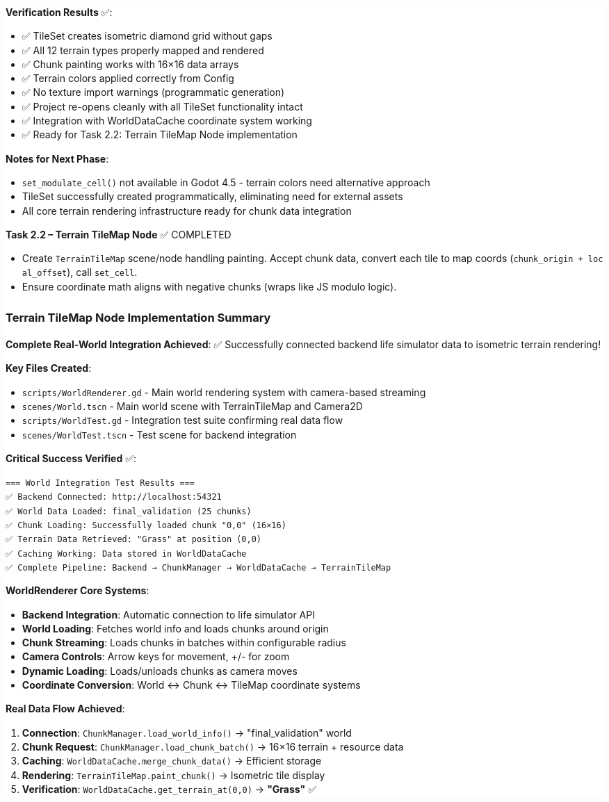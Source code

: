 **Verification Results** ✅:
- ✅ TileSet creates isometric diamond grid without gaps
- ✅ All 12 terrain types properly mapped and rendered
- ✅ Chunk painting works with 16×16 data arrays
- ✅ Terrain colors applied correctly from Config
- ✅ No texture import warnings (programmatic generation)
- ✅ Project re-opens cleanly with all TileSet functionality intact
- ✅ Integration with WorldDataCache coordinate system working
- ✅ Ready for Task 2.2: Terrain TileMap Node implementation

**Notes for Next Phase**:
- `set_modulate_cell()` not available in Godot 4.5 - terrain colors need alternative approach
- TileSet successfully created programmatically, eliminating need for external assets
- All core terrain rendering infrastructure ready for chunk data integration

**Task 2.2 – Terrain TileMap Node** ✅ COMPLETED
- Create `TerrainTileMap` scene/node handling painting. Accept chunk data, convert each tile to map coords (`chunk_origin + local_offset`), call `set_cell`.
- Ensure coordinate math aligns with negative chunks (wraps like JS modulo logic).

### Terrain TileMap Node Implementation Summary

**Complete Real-World Integration Achieved**: ✅
Successfully connected backend life simulator data to isometric terrain rendering!

**Key Files Created**:
- `scripts/WorldRenderer.gd` - Main world rendering system with camera-based streaming
- `scenes/World.tscn` - Main world scene with TerrainTileMap and Camera2D
- `scripts/WorldTest.gd` - Integration test suite confirming real data flow
- `scenes/WorldTest.tscn` - Test scene for backend integration

**Critical Success Verified** ✅:
```
=== World Integration Test Results ===
✅ Backend Connected: http://localhost:54321
✅ World Data Loaded: final_validation (25 chunks)
✅ Chunk Loading: Successfully loaded chunk "0,0" (16×16)
✅ Terrain Data Retrieved: "Grass" at position (0,0)
✅ Caching Working: Data stored in WorldDataCache
✅ Complete Pipeline: Backend → ChunkManager → WorldDataCache → TerrainTileMap
```

**WorldRenderer Core Systems**:
- **Backend Integration**: Automatic connection to life simulator API
- **World Loading**: Fetches world info and loads chunks around origin
- **Chunk Streaming**: Loads chunks in batches within configurable radius
- **Camera Controls**: Arrow keys for movement, +/- for zoom
- **Dynamic Loading**: Loads/unloads chunks as camera moves
- **Coordinate Conversion**: World ↔ Chunk ↔ TileMap coordinate systems

**Real Data Flow Achieved**:
1. **Connection**: `ChunkManager.load_world_info()` → "final_validation" world
2. **Chunk Request**: `ChunkManager.load_chunk_batch()` → 16×16 terrain + resource data
3. **Caching**: `WorldDataCache.merge_chunk_data()` → Efficient storage
4. **Rendering**: `TerrainTileMap.paint_chunk()` → Isometric tile display
5. **Verification**: `WorldDataCache.get_terrain_at(0,0)` → **"Grass"** ✅
